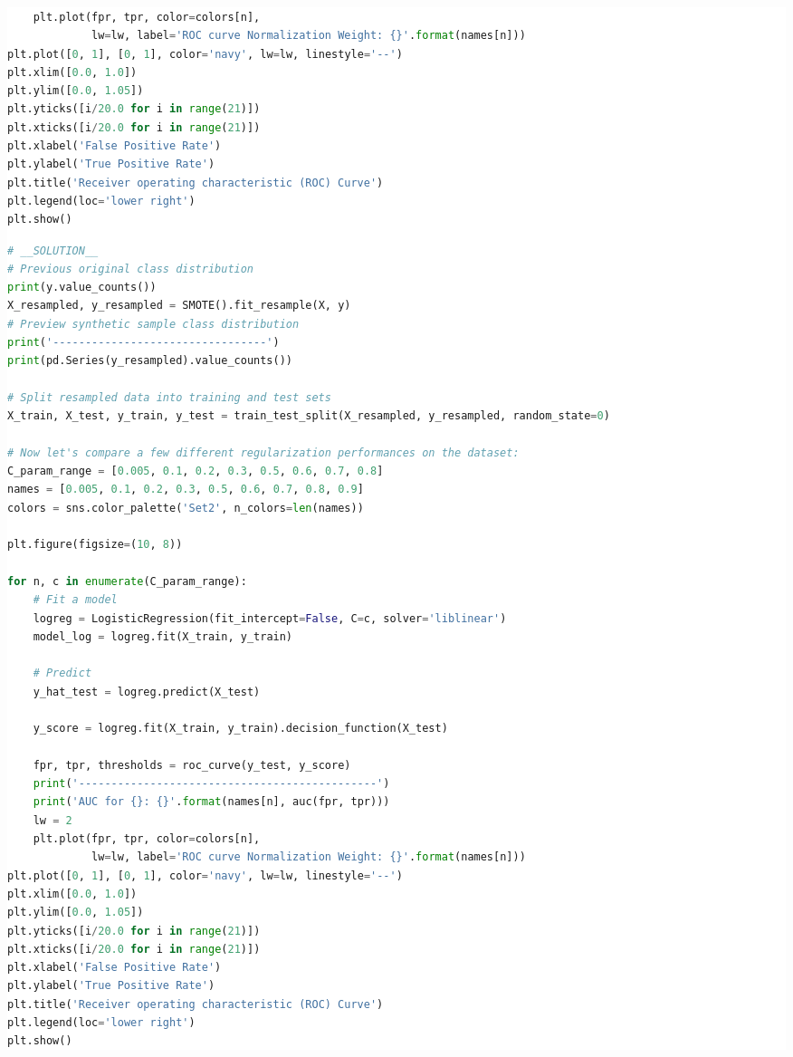 ```python
    plt.plot(fpr, tpr, color=colors[n],
             lw=lw, label='ROC curve Normalization Weight: {}'.format(names[n]))
plt.plot([0, 1], [0, 1], color='navy', lw=lw, linestyle='--')
plt.xlim([0.0, 1.0])
plt.ylim([0.0, 1.05])
plt.yticks([i/20.0 for i in range(21)])
plt.xticks([i/20.0 for i in range(21)])
plt.xlabel('False Positive Rate')
plt.ylabel('True Positive Rate')
plt.title('Receiver operating characteristic (ROC) Curve')
plt.legend(loc='lower right')
plt.show()
```


```python
# __SOLUTION__ 
# Previous original class distribution
print(y.value_counts()) 
X_resampled, y_resampled = SMOTE().fit_resample(X, y) 
# Preview synthetic sample class distribution
print('---------------------------------')
print(pd.Series(y_resampled).value_counts()) 

# Split resampled data into training and test sets
X_train, X_test, y_train, y_test = train_test_split(X_resampled, y_resampled, random_state=0)

# Now let's compare a few different regularization performances on the dataset:
C_param_range = [0.005, 0.1, 0.2, 0.3, 0.5, 0.6, 0.7, 0.8]
names = [0.005, 0.1, 0.2, 0.3, 0.5, 0.6, 0.7, 0.8, 0.9]
colors = sns.color_palette('Set2', n_colors=len(names))

plt.figure(figsize=(10, 8))

for n, c in enumerate(C_param_range):
    # Fit a model
    logreg = LogisticRegression(fit_intercept=False, C=c, solver='liblinear')
    model_log = logreg.fit(X_train, y_train)

    # Predict
    y_hat_test = logreg.predict(X_test)

    y_score = logreg.fit(X_train, y_train).decision_function(X_test)

    fpr, tpr, thresholds = roc_curve(y_test, y_score)
    print('----------------------------------------------')
    print('AUC for {}: {}'.format(names[n], auc(fpr, tpr)))
    lw = 2
    plt.plot(fpr, tpr, color=colors[n],
             lw=lw, label='ROC curve Normalization Weight: {}'.format(names[n]))
plt.plot([0, 1], [0, 1], color='navy', lw=lw, linestyle='--')
plt.xlim([0.0, 1.0])
plt.ylim([0.0, 1.05])
plt.yticks([i/20.0 for i in range(21)])
plt.xticks([i/20.0 for i in range(21)])
plt.xlabel('False Positive Rate')
plt.ylabel('True Positive Rate')
plt.title('Receiver operating characteristic (ROC) Curve')
plt.legend(loc='lower right')
plt.show()
```
